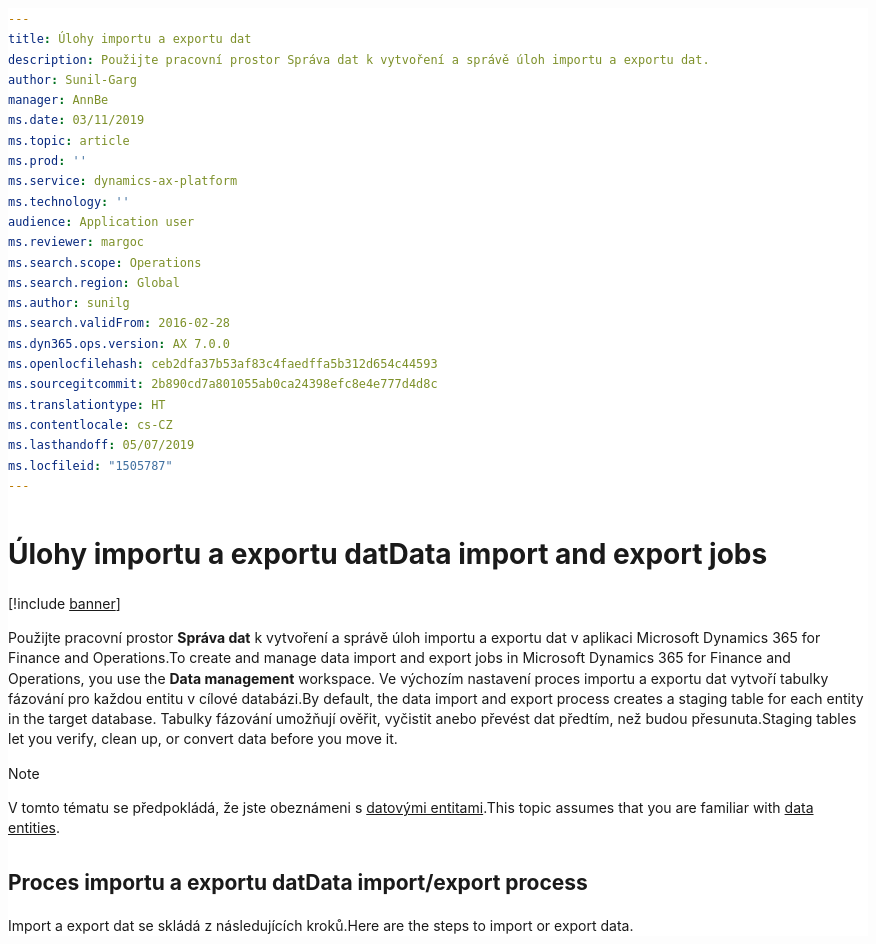 ```yaml
---
title: Úlohy importu a exportu dat
description: Použijte pracovní prostor Správa dat k vytvoření a správě úloh importu a exportu dat.
author: Sunil-Garg
manager: AnnBe
ms.date: 03/11/2019
ms.topic: article
ms.prod: ''
ms.service: dynamics-ax-platform
ms.technology: ''
audience: Application user
ms.reviewer: margoc
ms.search.scope: Operations
ms.search.region: Global
ms.author: sunilg
ms.search.validFrom: 2016-02-28
ms.dyn365.ops.version: AX 7.0.0
ms.openlocfilehash: ceb2dfa37b53af83c4faedffa5b312d654c44593
ms.sourcegitcommit: 2b890cd7a801055ab0ca24398efc8e4e777d4d8c
ms.translationtype: HT
ms.contentlocale: cs-CZ
ms.lasthandoff: 05/07/2019
ms.locfileid: "1505787"
---
```

# <a name="data-import-and-export-jobs"></a><span data-ttu-id="2819d-103">Úlohy importu a exportu dat</span><span class="sxs-lookup"><span data-stu-id="2819d-103">Data import and export jobs</span></span>

[!include [banner](../includes/banner.md)]

<span data-ttu-id="2819d-104">Použijte pracovní prostor **Správa dat** k vytvoření a správě úloh importu a exportu dat v aplikaci Microsoft Dynamics 365 for Finance and Operations.</span><span class="sxs-lookup"><span data-stu-id="2819d-104">To create and manage data import and export jobs in Microsoft Dynamics 365 for Finance and Operations, you use the **Data management** workspace.</span></span> <span data-ttu-id="2819d-105">Ve výchozím nastavení proces importu a exportu dat vytvoří tabulky fázování pro každou entitu v cílové databázi.</span><span class="sxs-lookup"><span data-stu-id="2819d-105">By default, the data import and export process creates a staging table for each entity in the target database.</span></span> <span data-ttu-id="2819d-106">Tabulky fázování umožňují ověřit, vyčistit anebo převést dat předtím, než budou přesunuta.</span><span class="sxs-lookup"><span data-stu-id="2819d-106">Staging tables let you verify, clean up, or convert data before you move it.</span></span>

> [!NOTE]
> <span data-ttu-id="2819d-107">V tomto tématu se předpokládá, že jste obeznámeni s [datovými entitami](data-entities.md).</span><span class="sxs-lookup"><span data-stu-id="2819d-107">This topic assumes that you are familiar with [data entities](data-entities.md).</span></span>

## <a name="data-importexport-process"></a><span data-ttu-id="2819d-108">Proces importu a exportu dat</span><span class="sxs-lookup"><span data-stu-id="2819d-108">Data import/export process</span></span>
<span data-ttu-id="2819d-109">Import a export dat se skládá z následujících kroků.</span><span class="sxs-lookup"><span data-stu-id="2819d-109">Here are the steps to import or export data.</span></span>
